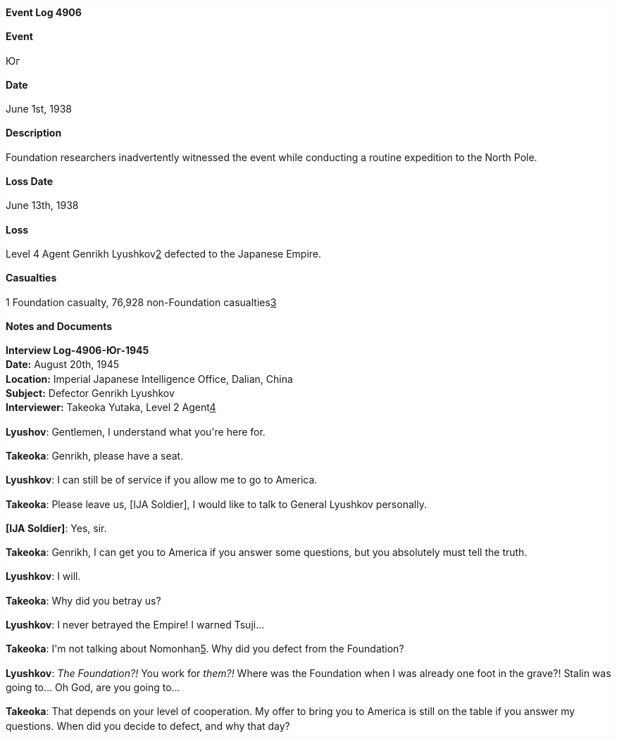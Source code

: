 **Event Log 4906**

**Event**

Юг

**Date**

June 1st, 1938

**Description**

Foundation researchers inadvertently witnessed the event while conducting a routine expedition to the North Pole.

**Loss Date**

June 13th, 1938

**Loss**

Level 4 Agent Genrikh Lyushkov[2](javascript:;) defected to the Japanese Empire.

**Casualties**

1 Foundation casualty, 76,928 non-Foundation casualties[3](javascript:;)

**Notes and Documents**

**Interview Log-4906-Юг-1945**  
**Date:** August 20th, 1945  
**Location:** Imperial Japanese Intelligence Office, Dalian, China  
**Subject:** Defector Genrikh Lyushkov  
**Interviewer:** Takeoka Yutaka, Level 2 Agent[4](javascript:;)  
  
**Lyushov**: Gentlemen, I understand what you're here for.  
  
**Takeoka**: Genrikh, please have a seat.  
  
**Lyushkov**: I can still be of service if you allow me to go to America.  
  
**Takeoka**: Please leave us, \[IJA Soldier\], I would like to talk to General Lyushkov personally.  
  
**\[IJA Soldier\]**: Yes, sir.  
  
**Takeoka**: Genrikh, I can get you to America if you answer some questions, but you absolutely must tell the truth.  
  
**Lyushkov**: I will.  
  
**Takeoka**: Why did you betray us?  
  
**Lyushkov**: I never betrayed the Empire! I warned Tsuji…  
  
**Takeoka**: I'm not talking about Nomonhan[5](javascript:;). Why did you defect from the Foundation?  
  
**Lyushkov**: _The Foundation?!_ You work for _them?!_ Where was the Foundation when I was already one foot in the grave?! Stalin was going to… Oh God, are you going to…  
  
**Takeoka**: That depends on your level of cooperation. My offer to bring you to America is still on the table if you answer my questions. When did you decide to defect, and why that day?  
  